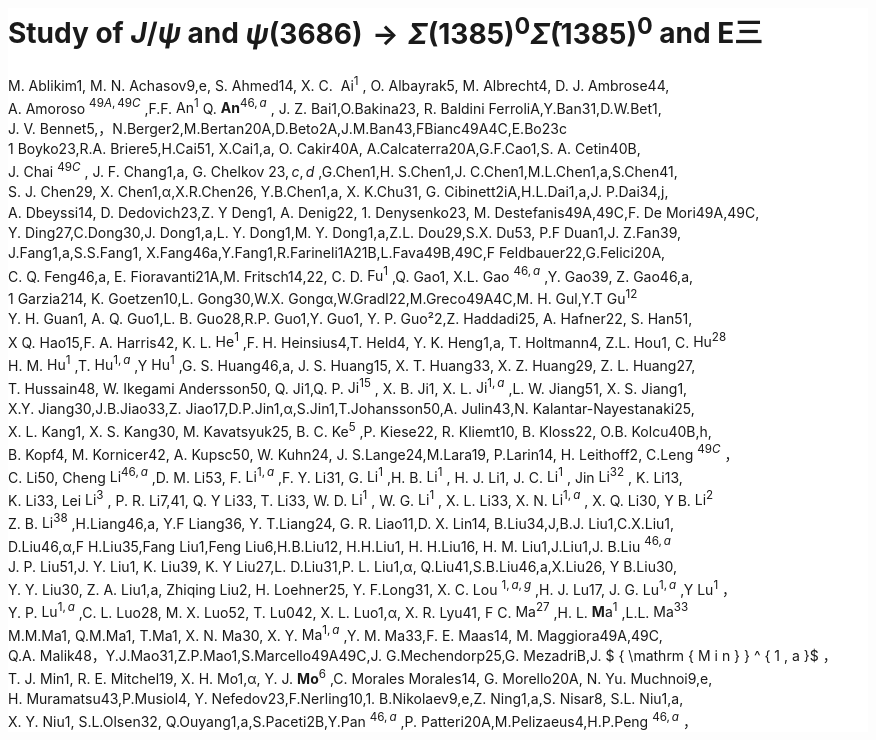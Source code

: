 # Study of $J / \psi$ and $\psi ( 3 6 8 6 ) \to \Sigma ( 1 3 8 5 ) ^ { 0 } \bar { \Sigma } ( 1 3 8 5 ) ^ { 0 }$ and E三

M. Ablikim1, M. N. Achasov9,e, S. Ahmed14, X. C. $\mathrm { \ A i ^ { 1 } }$ , O. Albayrak5, M. Albrecht4, D. J. Ambrose44,   
A. Amoroso $^ { 4 9 A , 4 9 C }$ ,F.F. $\mathsf { A n } ^ { 1 }$ Q. $\mathbf { A n } ^ { 4 6 , a }$ , J. Z. Bai1,O.Bakina23, R. Baldini FerroliA,Y.Ban31,D.W.Bet1,   
J. V. Bennet5,，N.Berger2,M.Bertan20A,D.Beto2A,J.M.Ban43,FBianc49A4C,E.Bo23c   
1 Boyko23,R.A. Briere5,H.Cai51, X.Cai1,a, O. Cakir40A, A.Calcaterra20A,G.F.Cao1,S. A. Cetin40B,   
J. Chai $^ { 4 9 C }$ , J. F. Chang1,a, G. Chelkov $2 3 , c , d$ ,G.Chen1,H. S.Chen1,J. C.Chen1,M.L.Chen1,a,S.Chen41,   
S. J. Chen29, X. Chen1,α,X.R.Chen26, Y.B.Chen1,a, X. K.Chu31, G. Cibinett2iA,H.L.Dai1,a,J. P.Dai34,j,   
A. Dbeyssi14, D. Dedovich23,Z. Y Deng1, A. Denig22, 1. Denysenko23, M. Destefanis49A,49C,F. De Mori49A,49C,   
Y. Ding27,C.Dong30,J. Dong1,a,L. Y. Dong1,M. Y. Dong1,a,Z.L. Dou29,S.X. Du53, P.F Duan1,J. Z.Fan39,   
J.Fang1,a,S.S.Fang1, X.Fang46a,Y.Fang1,R.Farineli1A21B,L.Fava49B,49C,F Feldbauer22,G.Felici20A,   
C. Q. Feng46,a, E. Fioravanti21A,M. Fritsch14,22, C. D. $\mathrm { F u ^ { 1 } }$ ,Q. Gao1, X.L. Gao $^ { 4 6 , a }$ ,Y. Gao39, Z. Gao46,a,   
1 Garzia214, K. Goetzen10,L. Gong30,W.X. Gongα,W.Gradl22,M.Greco49A4C,M. H. Gul,Y.T $\mathrm { G u ^ { 1 2 } }$   
Y. H. Guan1, A. Q. Guo1,L. B. Guo28,R.P. Guo1,Y. Guo1, Y. P. Guo²2,Z. Haddadi25, A. Hafner22, S. Han51,   
X Q. Hao15,F. A. Harris42, K. L. $\mathrm { H e ^ { 1 } }$ ,F. H. Heinsius4,T. Held4, Y. K. Heng1,a, T. Holtmann4, Z.L. Hou1, C. $\mathrm { H u ^ { 2 8 } }$   
H. M. $\mathrm { H u ^ { 1 } }$ ,T. $\mathrm { H u } ^ { 1 , a }$ ,Y $\mathrm { H u ^ { 1 } }$ ,G. S. Huang46,a, J. S. Huang15, X. T. Huang33, X. Z. Huang29, Z. L. Huang27,   
T. Hussain48, W. Ikegami Andersson50, Q. Ji1,Q. P. $\mathrm { J i ^ { 1 5 } }$ , X. B. Ji1, X. L. $\operatorname { J i } ^ { 1 , a }$ ,L. W. Jiang51, X. S. Jiang1,   
X.Y. Jiang30,J.B.Jiao33,Z. Jiao17,D.P.Jin1,α,S.Jin1,T.Johansson50,A. Julin43,N. Kalantar-Nayestanaki25,   
X. L. Kang1, X. S. Kang30, M. Kavatsyuk25, B. C. $\mathrm { K e ^ { 5 } }$ ,P. Kiese22, R. Kliemt10, B. Kloss22, O.B. Kolcu40B,h,   
B. Kopf4, M. Kornicer42, A. Kupsc50, W. Kuhn24, J. S.Lange24,M.Lara19, P.Larin14, H. Leithoff2, C.Leng $^ { 4 9 C }$ ，   
C. Li50, Cheng $\mathrm { L i } ^ { 4 6 , a }$ ,D. M. Li53, F. $\operatorname { L i } ^ { 1 , a }$ ,F. Y. Li31, G. $\mathrm { L i ^ { 1 } }$ ,H. B. $\mathrm { L i ^ { \mathrm { 1 } } }$ , H. J. Li1, J. C. $\mathrm { L i ^ { \mathrm { 1 } } }$ , Jin $\mathrm { L i ^ { 3 2 } }$ , K. Li13,   
K. Li33, Lei $\mathrm { L i ^ { 3 } }$ , P. R. Li7,41, Q. Y Li33, T. Li33, W. D. $\mathrm { L i ^ { 1 } }$ , W. G. $\mathrm { L i ^ { 1 } }$ , X. L. Li33, X. N. $\operatorname { L i } ^ { 1 , a }$ , X. Q. Li30, Y B. $\mathrm { L i ^ { 2 } }$   
Z. B. $\mathrm { L i ^ { 3 8 } }$ ,H.Liang46,a, Y.F Liang36, Y. T.Liang24, G. R. Liao11,D. X. Lin14, B.Liu34,J,B.J. Liu1,C.X.Liu1,   
D.Liu46,α,F H.Liu35,Fang Liu1,Feng Liu6,H.B.Liu12, H.H.Liu1, H. H.Liu16, H. M. Liu1,J.Liu1,J. B.Liu $^ { 4 6 , a }$   
J. P. Liu51,J. Y. Liu1, K. Liu39, K. Y Liu27,L. D.Liu31,P. L. Liu1,α, Q.Liu41,S.B.Liu46,a,X.Liu26, Y B.Liu30,   
Y. Y. Liu30, Z. A. Liu1,a, Zhiqing Liu2, H. Loehner25, Y. F.Long31, X. C. Lou $^ { 1 , a , g }$ ,H. J. Lu17, J. G. $\mathrm { L u } ^ { 1 , a }$ ,Y ${ \mathrm { L u } } ^ { 1 }$ ，   
Y. P. $\mathrm { L u } ^ { 1 , a }$ ,C. L. Luo28, M. X. Luo52, T. Lu042, X. L. Luo1,α, X. R. Lyu41, F C. $\mathrm { { M a ^ { 2 7 } } }$ ,H. L. $\mathbf { M } \mathrm { a } ^ { 1 }$ ,L.L. $\mathrm { { M a ^ { 3 3 } } }$   
M.M.Ma1, Q.M.Ma1, T.Ma1, X. N. Ma30, X. Y. $\operatorname { M a } ^ { 1 , a }$ ,Y. M. Ma33,F. E. Maas14, M. Maggiora49A,49C,   
Q.A. Malik48，Y.J.Mao31,Z.P.Mao1,S.Marcello49A49C,J. G.Mechendorp25,G. MezadriB,J. $ { \mathrm { M i n } } ^ { 1 , a }$ ，   
T. J. Min1, R. E. Mitchel19, X. H. Mo1,α, Y. J. $\mathbf { M o } ^ { 6 }$ ,C. Morales Morales14, G. Morello20A, N. Yu. Muchnoi9,e,   
H. Muramatsu43,P.Musiol4, Y. Nefedov23,F.Nerling10,1. B.Nikolaev9,e,Z. Ning1,a,S. Nisar8, S.L. Niu1,a,   
X. Y. Niu1, S.L.Olsen32, Q.Ouyang1,a,S.Paceti2B,Y.Pan $^ { 4 6 , a }$ ,P. Patteri20A,M.Pelizaeus4,H.P.Peng $^ { 4 6 , a }$ ，   